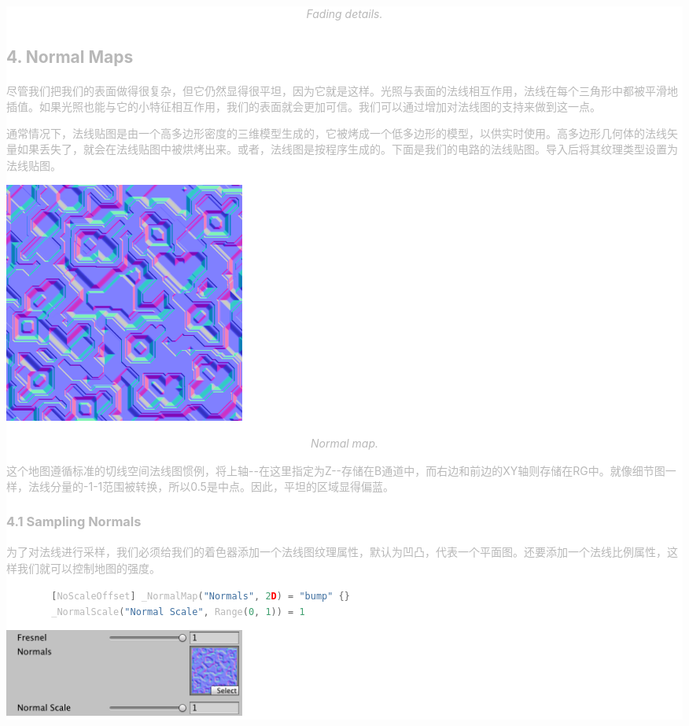 <p align=center><font color=#B8B8B8 ><i>Fading details.</i></p>

## 4. Normal Maps

尽管我们把我们的表面做得很复杂，但它仍然显得很平坦，因为它就是这样。光照与表面的法线相互作用，法线在每个三角形中都被平滑地插值。如果光照也能与它的小特征相互作用，我们的表面就会更加可信。我们可以通过增加对法线图的支持来做到这一点。

通常情况下，法线贴图是由一个高多边形密度的三维模型生成的，它被烤成一个低多边形的模型，以供实时使用。高多边形几何体的法线矢量如果丢失了，就会在法线贴图中被烘烤出来。或者，法线图是按程序生成的。下面是我们的电路的法线贴图。导入后将其纹理类型设置为法线贴图。

<img src="circuitry-normal.png" width=300>

<p align=center><font color=#B8B8B8 ><i>Normal map.</i></p>

这个地图遵循标准的切线空间法线图惯例，将上轴--在这里指定为Z--存储在B通道中，而右边和前边的XY轴则存储在RG中。就像细节图一样，法线分量的-1-1范围被转换，所以0.5是中点。因此，平坦的区域显得偏蓝。

### 4.1 Sampling Normals

为了对法线进行采样，我们必须给我们的着色器添加一个法线图纹理属性，默认为凹凸，代表一个平面图。还要添加一个法线比例属性，这样我们就可以控制地图的强度。

```c
		[NoScaleOffset] _NormalMap("Normals", 2D) = "bump" {}
		_NormalScale("Normal Scale", Range(0, 1)) = 1
```

<img src="normals-inspector.png" width=300>
